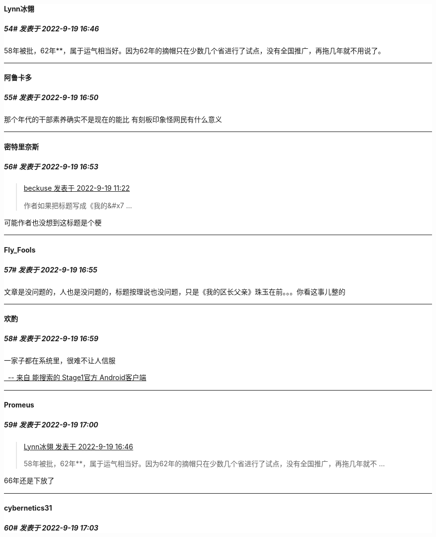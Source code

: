 ####  Lynn冰翎  
##### 54#       发表于 2022-9-19 16:46

58年被批，62年**，属于运气相当好。因为62年的摘帽只在少数几个省进行了试点，没有全国推广，再拖几年就不用说了。

*****

####  阿鲁卡多  
##### 55#       发表于 2022-9-19 16:50

那个年代的干部素养确实不是现在的能比 有刻板印象怪网民有什么意义

*****

####  密特里奈斯  
##### 56#       发表于 2022-9-19 16:53

<blockquote><a href="httphttps://bbs.saraba1st.com/2b/forum.php?mod=redirect&amp;goto=findpost&amp;pid=57549582&amp;ptid=2095457" target="_blank">beckuse 发表于 2022-9-19 11:22</a>

作者如果把标题写成《我的&amp;#x7 ...</blockquote>
可能作者也没想到这标题是个梗

*****

####  Fly_Fools  
##### 57#       发表于 2022-9-19 16:55

文章是没问题的，人也是没问题的，标题按理说也没问题，只是《我的区长父亲》珠玉在前。。。你看这事儿整的

*****

####  欢酌  
##### 58#       发表于 2022-9-19 16:59

一家子都在系统里，很难不让人信服

[  -- 来自 能搜索的 Stage1官方 Android客户端](https://www.coolapk.com/apk/140634)

*****

####  Promeus  
##### 59#       发表于 2022-9-19 17:00

<blockquote><a href="httphttps://bbs.saraba1st.com/2b/forum.php?mod=redirect&amp;goto=findpost&amp;pid=57553380&amp;ptid=2095457" target="_blank">Lynn冰翎 发表于 2022-9-19 16:46</a>

58年被批，62年**，属于运气相当好。因为62年的摘帽只在少数几个省进行了试点，没有全国推广，再拖几年就不 ...</blockquote>
66年还是下放了

*****

####  cybernetics31  
##### 60#       发表于 2022-9-19 17:03
